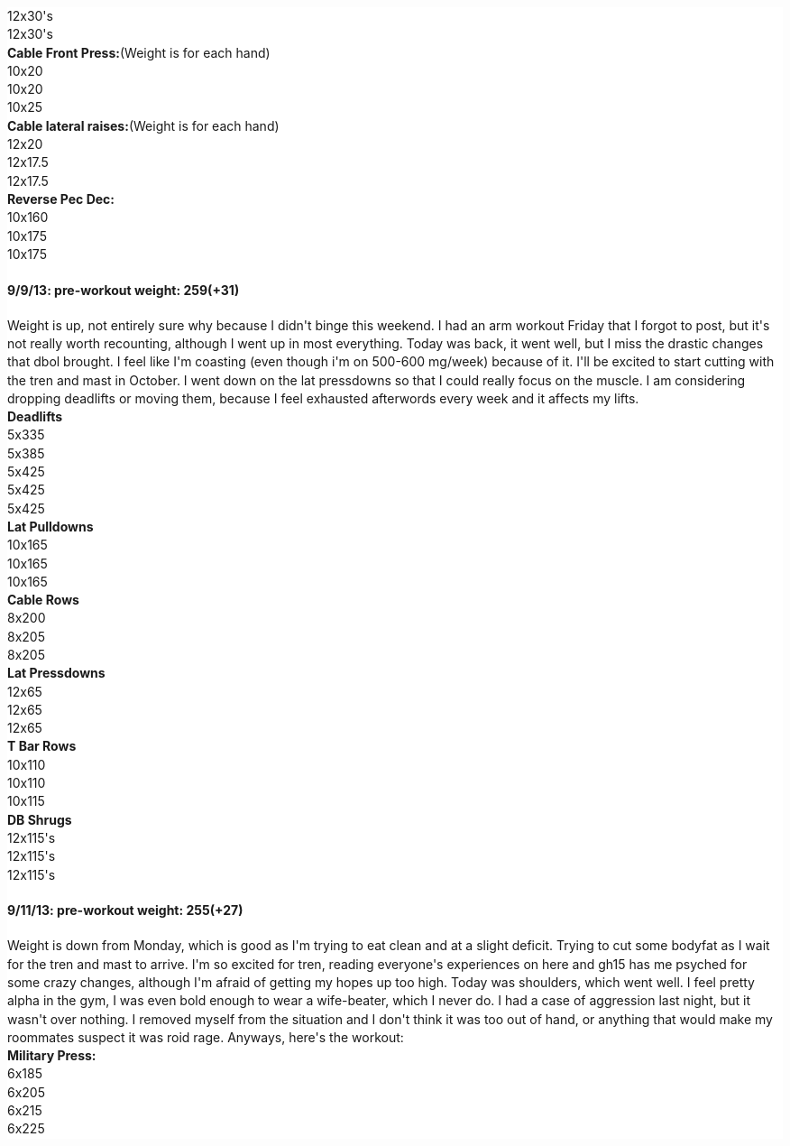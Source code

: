 12x30's  
12x30's  
**Cable Front Press:**(Weight is for each hand)    
10x20  
10x20    
10x25  
**Cable lateral raises:**(Weight is for each hand)    
12x20  
12x17.5    
12x17.5    
**Reverse Pec Dec:**  
10x160  
10x175  
10x175    
#### 9/9/13: pre-workout weight: 259(+31)

Weight is up, not entirely sure why because I didn't binge this weekend. I had an arm workout Friday that I forgot to post, but it's not really worth recounting, although I went up in most everything. Today was back, it went well, but I miss the drastic changes that dbol brought. I feel like I'm coasting (even though i'm on 500-600 mg/week) because of it. I'll be excited to start cutting with the tren and mast in October. I went down on the lat pressdowns so that I could really focus on the muscle. I am considering dropping deadlifts or moving them, because I feel exhausted afterwords every week and it affects my lifts.  
**Deadlifts**  
5x335  
5x385  
5x425  
5x425  
5x425  
**Lat Pulldowns**      
10x165  
10x165  
10x165    
**Cable Rows**  
8x200   
8x205    
8x205        
**Lat Pressdowns**  
12x65      
12x65   
12x65   
**T Bar Rows**  
10x110  
10x110  
10x115  
**DB Shrugs**  
12x115's   
12x115's  
12x115's   
#### 9/11/13: pre-workout weight: 255(+27)  
Weight is down from Monday, which is good as I'm trying to eat clean and at a slight deficit. Trying to cut some bodyfat as I wait for the tren and mast to arrive. I'm so excited for tren, reading everyone's experiences on here and gh15 has me psyched for some crazy changes, although I'm afraid of getting my hopes up too high. Today was shoulders, which went well. I feel pretty alpha in the gym, I was even bold enough to wear a wife-beater, which I never do. I had a case of aggression last night, but it wasn't over nothing. I removed myself from the situation and I don't think it was too out of hand, or anything that would make my roommates suspect it was roid rage.
Anyways, here's the workout:  
**Military Press:**  
6x185  
6x205  
6x215  
6x225  